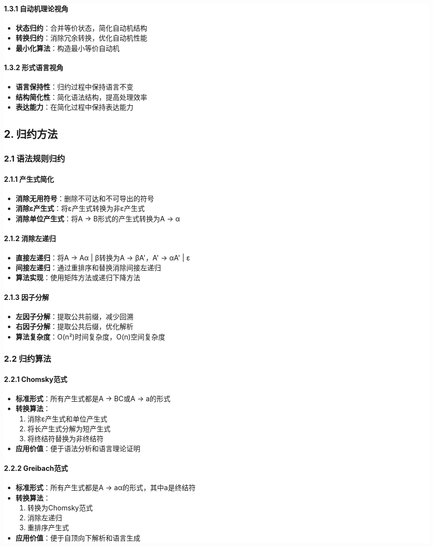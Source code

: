 #### 1.3.1 自动机理论视角

- **状态归约**：合并等价状态，简化自动机结构
- **转换归约**：消除冗余转换，优化自动机性能
- **最小化算法**：构造最小等价自动机

#### 1.3.2 形式语言视角

- **语言保持性**：归约过程中保持语言不变
- **结构简化性**：简化语法结构，提高处理效率
- **表达能力**：在简化过程中保持表达能力

## 2. 归约方法

### 2.1 语法规则归约

#### 2.1.1 产生式简化

- **消除无用符号**：删除不可达和不可导出的符号
- **消除ε产生式**：将ε产生式转换为非ε产生式
- **消除单位产生式**：将A → B形式的产生式转换为A → α

#### 2.1.2 消除左递归

- **直接左递归**：将A → Aα | β转换为A → βA'，A' → αA' | ε
- **间接左递归**：通过重排序和替换消除间接左递归
- **算法实现**：使用矩阵方法或递归下降方法

#### 2.1.3 因子分解

- **左因子分解**：提取公共前缀，减少回溯
- **右因子分解**：提取公共后缀，优化解析
- **算法复杂度**：O(n²)时间复杂度，O(n)空间复杂度

### 2.2 归约算法

#### 2.2.1 Chomsky范式

- **标准形式**：所有产生式都是A → BC或A → a的形式
- **转换算法**：
  1. 消除ε产生式和单位产生式
  2. 将长产生式分解为短产生式
  3. 将终结符替换为非终结符
- **应用价值**：便于语法分析和语言理论证明

#### 2.2.2 Greibach范式

- **标准形式**：所有产生式都是A → aα的形式，其中a是终结符
- **转换算法**：
  1. 转换为Chomsky范式
  2. 消除左递归
  3. 重排序产生式
- **应用价值**：便于自顶向下解析和语言生成
